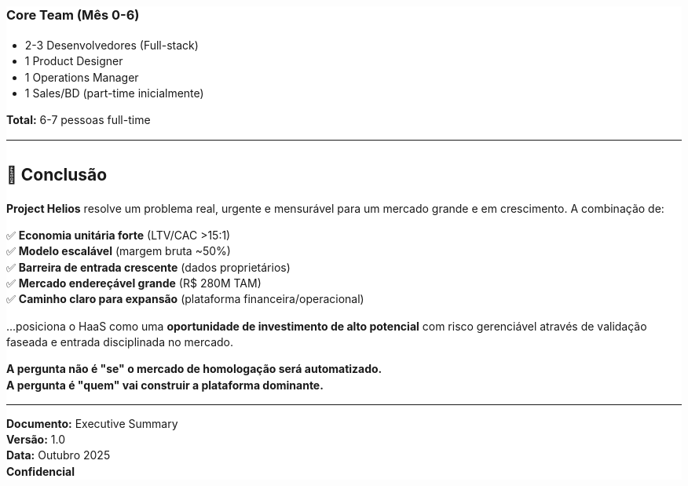 ### Core Team (Mês 0-6)
- 2-3 Desenvolvedores (Full-stack)
- 1 Product Designer
- 1 Operations Manager
- 1 Sales/BD (part-time inicialmente)

**Total:** 6-7 pessoas full-time

---

## 🎯 Conclusão

**Project Helios** resolve um problema real, urgente e mensurável para um mercado grande e em crescimento. A combinação de:

✅ **Economia unitária forte** (LTV/CAC >15:1)  
✅ **Modelo escalável** (margem bruta ~50%)  
✅ **Barreira de entrada crescente** (dados proprietários)  
✅ **Mercado endereçável grande** (R$ 280M TAM)  
✅ **Caminho claro para expansão** (plataforma financeira/operacional)  

...posiciona o HaaS como uma **oportunidade de investimento de alto potencial** com risco gerenciável através de validação faseada e entrada disciplinada no mercado.

**A pergunta não é "se" o mercado de homologação será automatizado.**  
**A pergunta é "quem" vai construir a plataforma dominante.**

---

**Documento:** Executive Summary  
**Versão:** 1.0  
**Data:** Outubro 2025  
**Confidencial**
